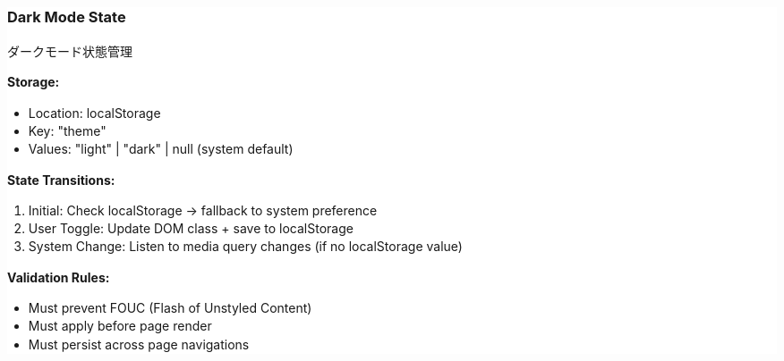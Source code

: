 ### Dark Mode State
ダークモード状態管理

**Storage:**
- Location: localStorage
- Key: "theme"
- Values: "light" | "dark" | null (system default)

**State Transitions:**
1. Initial: Check localStorage → fallback to system preference
2. User Toggle: Update DOM class + save to localStorage
3. System Change: Listen to media query changes (if no localStorage value)

**Validation Rules:**
- Must prevent FOUC (Flash of Unstyled Content)
- Must apply before page render
- Must persist across page navigations

